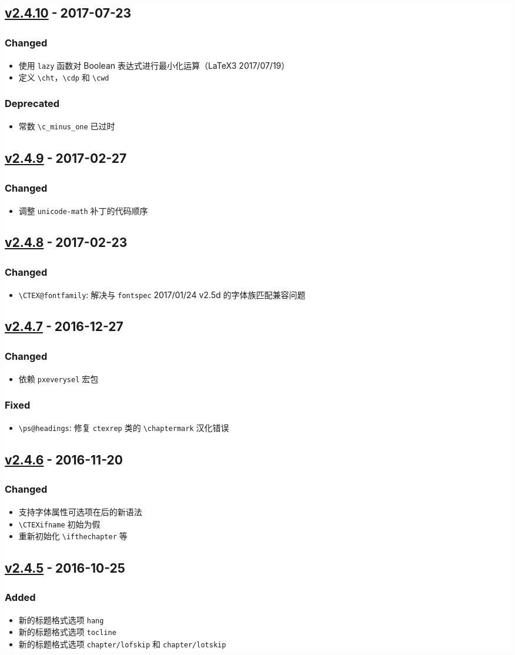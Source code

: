 ## [v2.4.10] - 2017-07-23

### Changed

- 使用 `lazy` 函数对 Boolean 表达式进行最小化运算（LaTeX3 2017/07/19）
- 定义 `\cht`，`\cdp` 和 `\cwd`

### Deprecated

- 常数 `\c_minus_one` 已过时

## [v2.4.9] - 2017-02-27

### Changed

- 调整 `unicode-math` 补丁的代码顺序

## [v2.4.8] - 2017-02-23

### Changed

- `\CTEX@fontfamily`: 解决与 `fontspec` 2017/01/24 v2.5d 的字体族匹配兼容问题

## [v2.4.7] - 2016-12-27

### Changed

- 依赖 `pxeverysel` 宏包

### Fixed

- `\ps@headings`: 修复 `ctexrep` 类的 `\chaptermark` 汉化错误

## [v2.4.6] - 2016-11-20

### Changed

- 支持字体属性可选项在后的新语法
- `\CTEXifname` 初始为假
- 重新初始化 `\ifthechapter` 等

## [v2.4.5] - 2016-10-25

### Added

- 新的标题格式选项 `hang`
- 新的标题格式选项 `tocline`
- 新的标题格式选项 `chapter/lofskip` 和 `chapter/lotskip`


[Unreleased]: https://github.com/CTeX-org/ctex-kit/compare/ctex-v2.4.16...HEAD
[v2.4.16]: https://github.com/CTeX-org/ctex-kit/compare/ctex-v2.4.15...ctex-v2.4.16
[v2.4.15]: https://github.com/CTeX-org/ctex-kit/compare/ctex-v2.4.14...ctex-v2.4.15
[v2.4.14]: https://github.com/CTeX-org/ctex-kit/compare/ctex-v2.4.13...ctex-v2.4.14
[v2.4.13]: https://github.com/CTeX-org/ctex-kit/compare/ctex-v2.4.12...ctex-v2.4.13
[v2.4.12]: https://github.com/CTeX-org/ctex-kit/compare/ctex-v2.4.11...ctex-v2.4.12
[v2.4.11]: https://github.com/CTeX-org/ctex-kit/compare/ctex-v2.4.10...ctex-v2.4.11
[v2.4.10]: https://github.com/CTeX-org/ctex-kit/compare/ctex-v2.4.9...ctex-v2.4.10
[v2.4.9]: https://github.com/CTeX-org/ctex-kit/compare/ctex-v2.4.8...ctex-v2.4.9
[v2.4.8]: https://github.com/CTeX-org/ctex-kit/compare/ctex-v2.4.7...ctex-v2.4.8
[v2.4.7]: https://github.com/CTeX-org/ctex-kit/compare/ctex-v2.4.6...ctex-v2.4.7
[v2.4.6]: https://github.com/CTeX-org/ctex-kit/compare/ctex-v2.4.5...ctex-v2.4.6
[v2.4.5]: https://github.com/CTeX-org/ctex-kit/compare/ctex-v2.4.4...ctex-v2.4.5
[v2.4.4]: https://github.com/CTeX-org/ctex-kit/compare/ctex-v2.4.3...ctex-v2.4.4
[v2.4.3]: https://github.com/CTeX-org/ctex-kit/compare/ctex-v2.4.2...ctex-v2.4.3
[v2.4.2]: https://github.com/CTeX-org/ctex-kit/compare/ctex-v2.4.1...ctex-v2.4.2
[v2.4.1]: https://github.com/CTeX-org/ctex-kit/compare/ctex-v2.4...ctex-v2.4.1
[v2.4]: https://github.com/CTeX-org/ctex-kit/compare/ctex-v2.3...ctex-v2.4
[v2.3]: https://github.com/CTeX-org/ctex-kit/compare/ctex-v2.2...ctex-v2.3
[v2.2]: https://github.com/CTeX-org/ctex-kit/compare/ctex-v2.1...ctex-v2.2
[v2.1]: https://github.com/CTeX-org/ctex-kit/compare/ctex-v2.0.2...ctex-v2.1
[v2.0.2]: https://github.com/CTeX-org/ctex-kit/compare/ctex-v2.0.1...ctex-v2.0.2
[v2.0.1]: https://github.com/CTeX-org/ctex-kit/compare/ctex-v2.0...ctex-v2.0.1
[v2.0]: https://github.com/CTeX-org/ctex-kit/releases/tag/ctex-v2.0